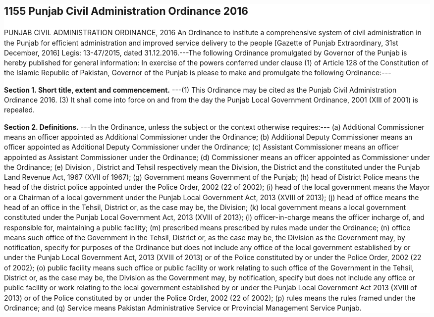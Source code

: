 ## 1155 Punjab Civil Administration Ordinance 2016
 
PUNJAB CIVIL ADMINISTRATION ORDINANCE, 2016
An Ordinance to institute a comprehensive system of civil administration in the Punjab for efficient administration and improved service delivery to the people
[Gazette of Punjab Extraordinary, 31st December, 2016]
Legis: 13-47/2015, dated 31.12.2016.---The following Ordinance promulgated by Governor of the Punjab is hereby published for general information:
In exercise of the powers conferred under clause (1) of Article 128 of the Constitution of the Islamic Republic of Pakistan, Governor of the Punjab is please to make and promulgate the following Ordinance:---


**Section 1. Short title, extent and commencement.**
---(1) This Ordinance may be cited as the Punjab Civil Administration Ordinance 2016.
   (3) It shall come into force on and from the day the Punjab Local Government Ordinance, 2001 (XIII of 2001) is repealed.

 

**Section 2. Definitions.**
---In the Ordinance, unless the subject or the context otherwise requires:---
   (a) Additional Commissioner means an officer appointed as Additional Commissioner under the Ordinance;
   (b) Additional Deputy Commissioner means an officer appointed as Additional Deputy Commissioner under the Ordinance;
   (c) Assistant Commissioner means an officer appointed as Assistant Commissioner under the Ordinance;
   (d) Commissioner means an officer appointed as Commissioner under the Ordinance;
   (e) Division , District and Tehsil respectively mean the Division, the District and the constituted under the Punjab Land Revenue Act, 1967 (XVII of 1967);
   (g) Government means Government of the Punjab;
   (h) head of District Police means the head of the district police appointed under the Police Order, 2002 (22 of 2002);
   (i) head of the local government means the Mayor or a Chairman of a local government under the Punjab Local Government Act, 2013 (XVIII of 2013);
   (j) head of office means the head of an office in the Tehsil, District or, as the case may be, the Division;
   (k) local government means a local government constituted under the Punjab Local Government Act, 2013 (XVIII of 2013);
   (l) officer-in-charge means the officer incharge of, and responsible for, maintaining a public facility;
   (m) prescribed means prescribed by rules made under the Ordinance;
   (n) office means such office of the Government in the Tehsil, District or, as the case may be, the Division as the Government may, by notification, specify for purposes of the Ordinance but does not include any office of the local government established by or under the Punjab Local Government Act, 2013 (XVIII of 2013) or of the Police constituted by or under the Police Order, 2002 (22 of 2002);
   (o) public facility means such office or public facility or work relating to such office of the Government in the Tehsil, District or, as the case may be, the Division as the Government may, by notification, specify but does not include any office or public facility or work relating to the local government established by or under the Punjab Local Government Act 2013 (XVIII of 2013) or of the Police constituted by or under the Police Order, 2002 (22 of 2002);
   (p) rules means the rules framed under the Ordinance; and
   (q) Service means Pakistan Administrative Service or Provincial Management Service Punjab.
